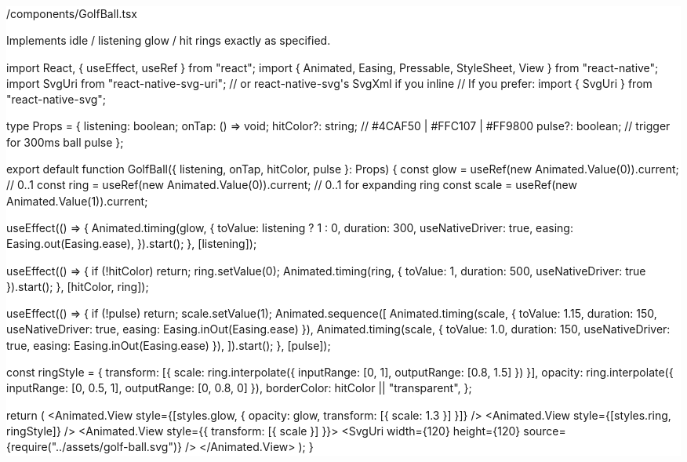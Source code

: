 /components/GolfBall.tsx

Implements idle / listening glow / hit rings exactly as specified.

import React, { useEffect, useRef } from "react";
import { Animated, Easing, Pressable, StyleSheet, View } from "react-native";
import SvgUri from "react-native-svg-uri"; // or react-native-svg's SvgXml if you inline
// If you prefer: import { SvgUri } from "react-native-svg";

type Props = {
  listening: boolean;
  onTap: () => void;
  hitColor?: string; // #4CAF50 | #FFC107 | #FF9800
  pulse?: boolean;   // trigger for 300ms ball pulse
};

export default function GolfBall({ listening, onTap, hitColor, pulse }: Props) {
  const glow = useRef(new Animated.Value(0)).current;   // 0..1
  const ring = useRef(new Animated.Value(0)).current;   // 0..1 for expanding ring
  const scale = useRef(new Animated.Value(1)).current;

  useEffect(() => {
    Animated.timing(glow, {
      toValue: listening ? 1 : 0,
      duration: 300,
      useNativeDriver: true,
      easing: Easing.out(Easing.ease),
    }).start();
  }, [listening]);

  useEffect(() => {
    if (!hitColor) return;
    ring.setValue(0);
    Animated.timing(ring, { toValue: 1, duration: 500, useNativeDriver: true }).start();
  }, [hitColor, ring]);

  useEffect(() => {
    if (!pulse) return;
    scale.setValue(1);
    Animated.sequence([
      Animated.timing(scale, { toValue: 1.15, duration: 150, useNativeDriver: true, easing: Easing.inOut(Easing.ease) }),
      Animated.timing(scale, { toValue: 1.0, duration: 150, useNativeDriver: true, easing: Easing.inOut(Easing.ease) }),
    ]).start();
  }, [pulse]);

  const ringStyle = {
    transform: [{ scale: ring.interpolate({ inputRange: [0, 1], outputRange: [0.8, 1.5] }) }],
    opacity: ring.interpolate({ inputRange: [0, 0.5, 1], outputRange: [0, 0.8, 0] }),
    borderColor: hitColor || "transparent",
  };

  return (
    <Pressable onPress={onTap} style={styles.wrap}>
      <Animated.View style={[styles.glow, { opacity: glow, transform: [{ scale: 1.3 }] }]} />
      <Animated.View style={[styles.ring, ringStyle]} />
      <Animated.View style={{ transform: [{ scale }] }}>
        <SvgUri width={120} height={120} source={require("../assets/golf-ball.svg")} />
      </Animated.View>
      <View style={styles.shadow} />
    </Pressable>
  );
}
